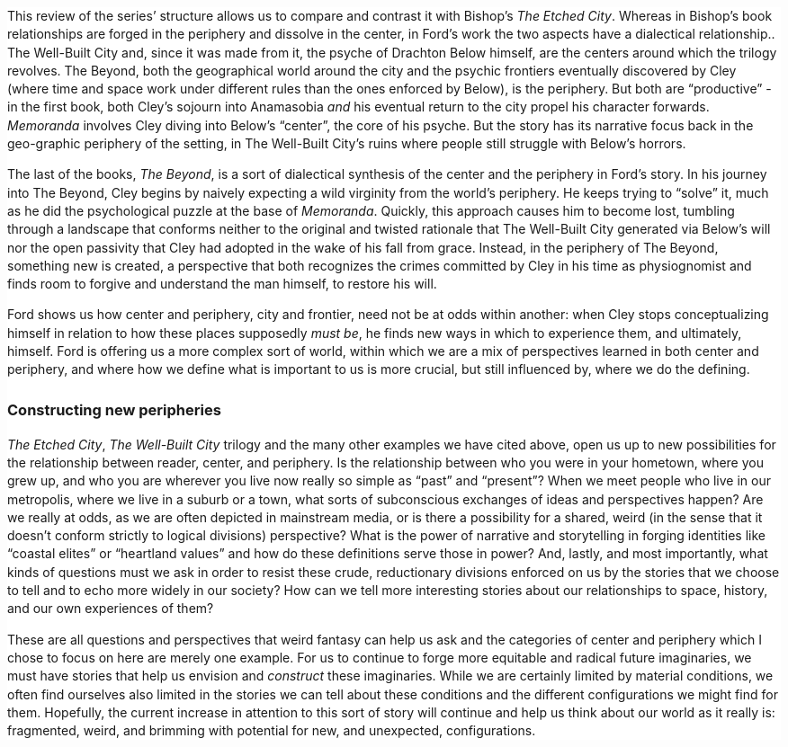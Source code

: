 This review of the series’ structure allows us to compare and contrast it with Bishop’s *The Etched City*. Whereas in Bishop’s book relationships are forged in the periphery and dissolve in the center, in Ford’s work the two aspects have a dialectical relationship.. The Well-Built City and, since it was made from it, the psyche of Drachton Below himself, are the centers around which the trilogy revolves. The Beyond, both the geographical world around the city and the psychic frontiers eventually discovered by Cley (where time and space work under different rules than the ones enforced by Below), is the periphery. But both are “productive” \- in the first book, both Cley’s sojourn into Anamasobia *and* his eventual return to the city propel his character forwards. *Memoranda* involves Cley diving into Below’s “center”, the core of his psyche. But the story has its narrative focus back in the geo-graphic periphery of the setting, in The Well-Built City’s ruins where people still struggle with Below’s horrors.

The last of the books, *The Beyond*, is a sort of dialectical synthesis of the center and the periphery in Ford’s story. In his journey into The Beyond, Cley begins by naively expecting a wild virginity from the world’s periphery. He keeps trying to “solve” it, much as he did the psychological puzzle at the base of *Memoranda*. Quickly, this approach causes him to become lost, tumbling through a landscape that conforms neither to the original and twisted rationale that The Well-Built City generated via Below’s will nor the open passivity that Cley had adopted in the wake of his fall from grace. Instead, in the periphery of The Beyond, something new is created, a perspective that both recognizes the crimes committed by Cley in his time as physiognomist and finds room to forgive and understand the man himself, to restore his will. 

Ford shows us how center and periphery, city and frontier, need not be at odds within another: when Cley stops conceptualizing himself in relation to how these places supposedly *must be*, he finds new ways in which to experience them, and ultimately, himself. Ford is offering us a more complex sort of world, within which we are a mix of perspectives learned in both center and periphery, and where how we define what is important to us is more crucial, but still influenced by, where we do the defining.

### Constructing new peripheries

*The Etched City*, *The Well-Built City* trilogy and the many other examples we have cited above, open us up to new possibilities for the relationship between reader, center, and periphery. Is the relationship between who you were in your hometown, where you grew up, and who you are wherever you live now really so simple as “past” and “present”? When we meet people who live in our metropolis, where we live in a suburb or a town, what sorts of subconscious exchanges of ideas and perspectives happen? Are we really at odds, as we are often depicted in mainstream media, or is there a possibility for a shared, weird (in the sense that it doesn’t conform strictly to logical divisions) perspective? What is the power of narrative and storytelling in forging identities like “coastal elites” or “heartland values” and how do these definitions serve those in power? And, lastly, and most importantly, what kinds of questions must we ask in order to resist these crude, reductionary divisions enforced on us by the stories that we choose to tell and to echo more widely in our society? How can we tell more interesting stories about our relationships to space, history, and our own experiences of them?

These are all questions and perspectives that weird fantasy can help us ask and the categories of center and periphery which I chose to focus on here are merely one example. For us to continue to forge more equitable and radical future imaginaries, we must have stories that help us envision and *construct* these imaginaries. While we are certainly limited by material conditions, we often find ourselves also limited in the stories we can tell about these conditions and the different configurations we might find for them. Hopefully, the current increase in attention to this sort of story will continue and help us think about our world as it really is: fragmented, weird, and brimming with potential for new, and unexpected, configurations.